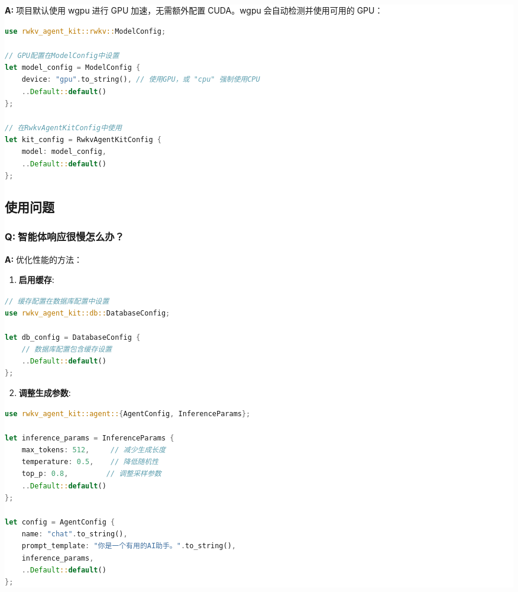 **A:** 项目默认使用 wgpu 进行 GPU 加速，无需额外配置 CUDA。wgpu 会自动检测并使用可用的 GPU：

```rust
use rwkv_agent_kit::rwkv::ModelConfig;

// GPU配置在ModelConfig中设置
let model_config = ModelConfig {
    device: "gpu".to_string(), // 使用GPU，或 "cpu" 强制使用CPU
    ..Default::default()
};

// 在RwkvAgentKitConfig中使用
let kit_config = RwkvAgentKitConfig {
    model: model_config,
    ..Default::default()
};
```

## 使用问题

### Q: 智能体响应很慢怎么办？

**A:** 优化性能的方法：

1. **启用缓存**:
```rust
// 缓存配置在数据库配置中设置
use rwkv_agent_kit::db::DatabaseConfig;

let db_config = DatabaseConfig {
    // 数据库配置包含缓存设置
    ..Default::default()
};
```

2. **调整生成参数**:
```rust
use rwkv_agent_kit::agent::{AgentConfig, InferenceParams};

let inference_params = InferenceParams {
    max_tokens: 512,     // 减少生成长度
    temperature: 0.5,    // 降低随机性
    top_p: 0.8,         // 调整采样参数
    ..Default::default()
};

let config = AgentConfig {
    name: "chat".to_string(),
    prompt_template: "你是一个有用的AI助手。".to_string(),
    inference_params,
    ..Default::default()
};
```
